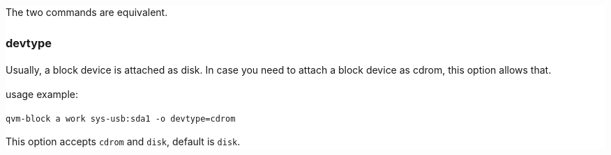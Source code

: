 The two commands are equivalent.

### devtype

Usually, a block device is attached as disk.
In case you need to attach a block device as cdrom, this option allows that.

usage example:

```
qvm-block a work sys-usb:sda1 -o devtype=cdrom
```

This option accepts `cdrom` and `disk`, default is `disk`.
